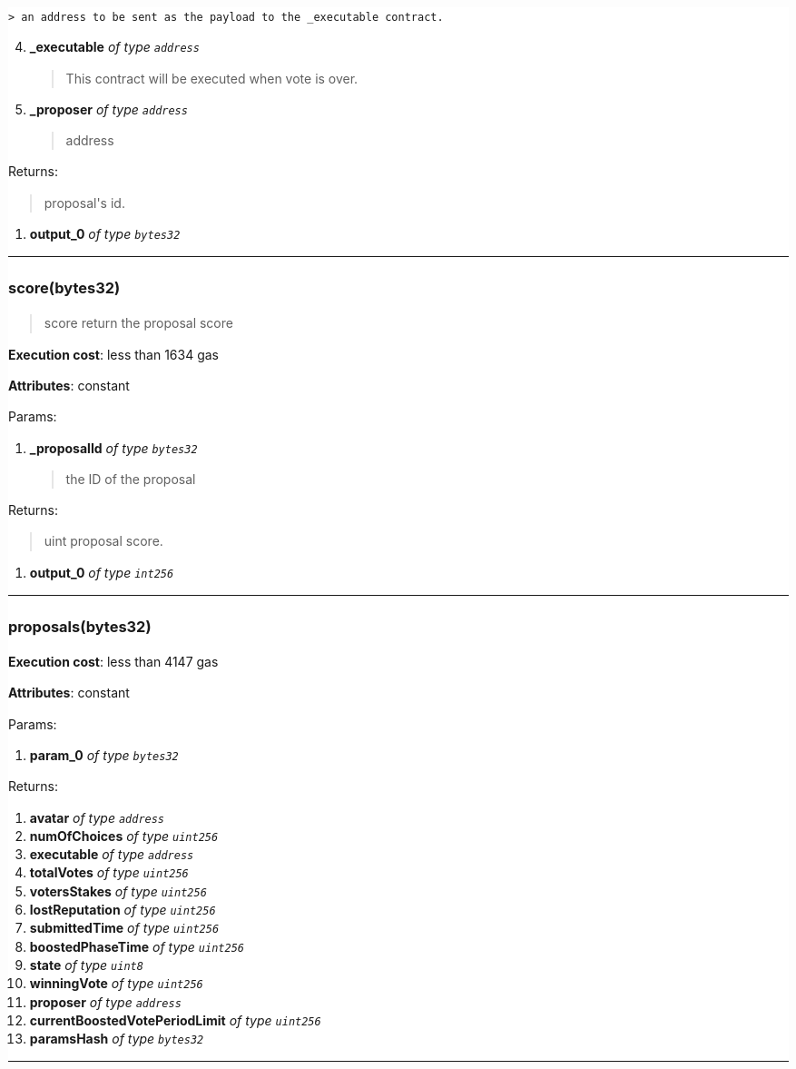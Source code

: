     > an address to be sent as the payload to the _executable contract.

4. **_executable** *of type `address`*

    > This contract will be executed when vote is over.

5. **_proposer** *of type `address`*

    > address


Returns:

> proposal's id.

1. **output_0** *of type `bytes32`*

--- 
### score(bytes32)
>
> score return the proposal score


**Execution cost**: less than 1634 gas

**Attributes**: constant


Params:

1. **_proposalId** *of type `bytes32`*

    > the ID of the proposal


Returns:

> uint proposal score.

1. **output_0** *of type `int256`*

--- 
### proposals(bytes32)


**Execution cost**: less than 4147 gas

**Attributes**: constant


Params:

1. **param_0** *of type `bytes32`*

Returns:


1. **avatar** *of type `address`*
2. **numOfChoices** *of type `uint256`*
3. **executable** *of type `address`*
4. **totalVotes** *of type `uint256`*
5. **votersStakes** *of type `uint256`*
6. **lostReputation** *of type `uint256`*
7. **submittedTime** *of type `uint256`*
8. **boostedPhaseTime** *of type `uint256`*
9. **state** *of type `uint8`*
10. **winningVote** *of type `uint256`*
11. **proposer** *of type `address`*
12. **currentBoostedVotePeriodLimit** *of type `uint256`*
13. **paramsHash** *of type `bytes32`*

--- 